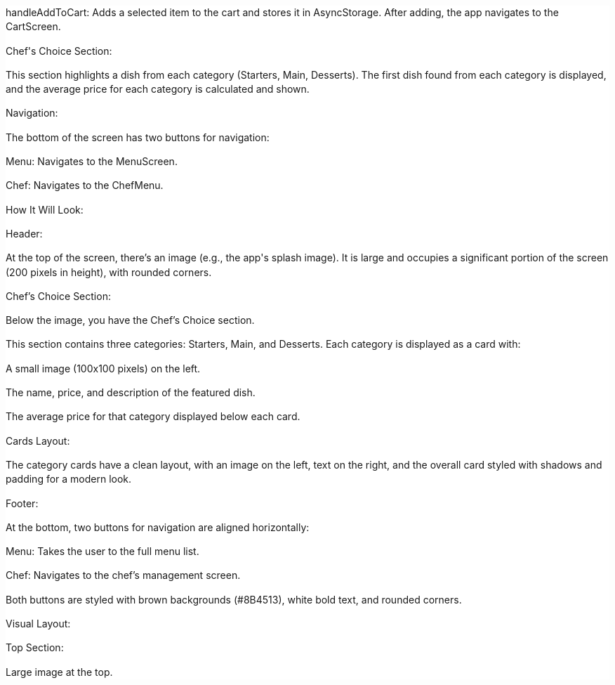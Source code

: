 handleAddToCart: Adds a selected item to the cart and stores it in AsyncStorage. After adding, the app navigates to the CartScreen. 

Chef's Choice Section: 

This section highlights a dish from each category (Starters, Main, Desserts). The first dish found from each category is displayed, and the average price for each category is calculated and shown. 

Navigation: 

The bottom of the screen has two buttons for navigation: 

Menu: Navigates to the MenuScreen. 

Chef: Navigates to the ChefMenu. 

How It Will Look: 

Header: 

At the top of the screen, there’s an image (e.g., the app's splash image). It is large and occupies a significant portion of the screen (200 pixels in height), with rounded corners. 

Chef’s Choice Section: 

Below the image, you have the Chef’s Choice section. 

This section contains three categories: Starters, Main, and Desserts. Each category is displayed as a card with: 

A small image (100x100 pixels) on the left. 

The name, price, and description of the featured dish. 

The average price for that category displayed below each card. 

Cards Layout: 

The category cards have a clean layout, with an image on the left, text on the right, and the overall card styled with shadows and padding for a modern look. 

Footer: 

At the bottom, two buttons for navigation are aligned horizontally: 

Menu: Takes the user to the full menu list. 

Chef: Navigates to the chef’s management screen. 

Both buttons are styled with brown backgrounds (#8B4513), white bold text, and rounded corners. 

 

 

 

 

 

Visual Layout: 

Top Section: 

Large image at the top. 
